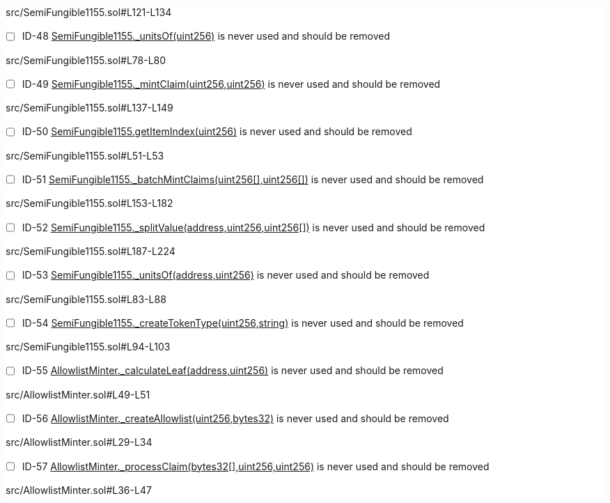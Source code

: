 src/SemiFungible1155.sol#L121-L134

- [ ] ID-48 [SemiFungible1155.\_unitsOf(uint256)](src/SemiFungible1155.sol#L78-L80) is never used and should be removed

src/SemiFungible1155.sol#L78-L80

- [ ] ID-49 [SemiFungible1155.\_mintClaim(uint256,uint256)](src/SemiFungible1155.sol#L137-L149) is never used and should
      be removed

src/SemiFungible1155.sol#L137-L149

- [ ] ID-50 [SemiFungible1155.getItemIndex(uint256)](src/SemiFungible1155.sol#L51-L53) is never used and should be
      removed

src/SemiFungible1155.sol#L51-L53

- [ ] ID-51 [SemiFungible1155.\_batchMintClaims(uint256[],uint256[])](src/SemiFungible1155.sol#L153-L182) is never used
      and should be removed

src/SemiFungible1155.sol#L153-L182

- [ ] ID-52 [SemiFungible1155.\_splitValue(address,uint256,uint256[])](src/SemiFungible1155.sol#L187-L224) is never used
      and should be removed

src/SemiFungible1155.sol#L187-L224

- [ ] ID-53 [SemiFungible1155.\_unitsOf(address,uint256)](src/SemiFungible1155.sol#L83-L88) is never used and should be
      removed

src/SemiFungible1155.sol#L83-L88

- [ ] ID-54 [SemiFungible1155.\_createTokenType(uint256,string)](src/SemiFungible1155.sol#L94-L103) is never used and
      should be removed

src/SemiFungible1155.sol#L94-L103

- [ ] ID-55 [AllowlistMinter.\_calculateLeaf(address,uint256)](src/AllowlistMinter.sol#L49-L51) is never used and should
      be removed

src/AllowlistMinter.sol#L49-L51

- [ ] ID-56 [AllowlistMinter.\_createAllowlist(uint256,bytes32)](src/AllowlistMinter.sol#L29-L34) is never used and
      should be removed

src/AllowlistMinter.sol#L29-L34

- [ ] ID-57 [AllowlistMinter.\_processClaim(bytes32[],uint256,uint256)](src/AllowlistMinter.sol#L36-L47) is never used
      and should be removed

src/AllowlistMinter.sol#L36-L47
